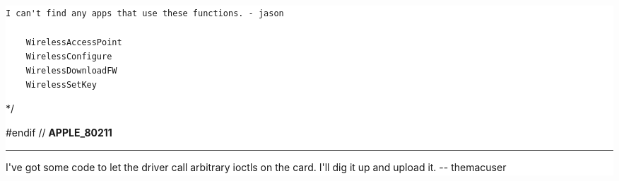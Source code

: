  	I can't find any apps that use these functions. - jason
 	
 		WirelessAccessPoint
 		WirelessConfigure
 		WirelessDownloadFW
 		WirelessSetKey
 */
 
 #endif // __APPLE_80211__


----
I've got some code to let the driver call arbitrary ioctls on the card. I'll dig it up and upload it. -- themacuser